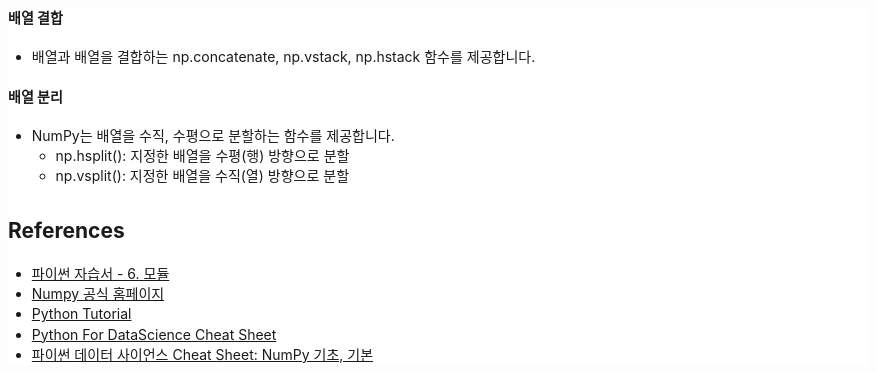 #### 배열 결합

- 배열과 배열을 결합하는 np.concatenate, np.vstack, np.hstack 함수를 제공합니다.

#### 배열 분리

- NumPy는 배열을 수직, 수평으로 분할하는 함수를 제공합니다.
  - np.hsplit(): 지정한 배열을 수평(행) 방향으로 분할
  - np.vsplit(): 지정한 배열을 수직(열) 방향으로 분할

## References

- [파이썬 자습서 - 6. 모듈](https://docs.python.org/ko/3/tutorial/modules.html)
- [Numpy 공식 홈페이지](https://www.numpy.org/)
- [Python Tutorial](http://cs231n.github.io/python-numpy-tutorial/)
- [Python For DataScience Cheat Sheet](https://s3.amazonaws.com/assets.datacamp.com/blog_assets/Numpy_Python_Cheat_Sheet.pdf)
- [파이썬 데이터 사이언스 Cheat Sheet: NumPy 기초, 기본](http://taewan.kim/post/numpy_cheat_sheet/)
